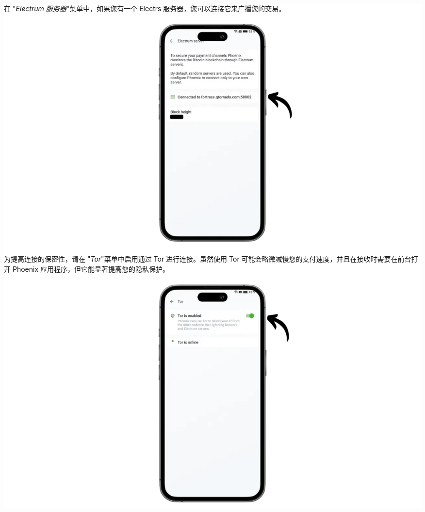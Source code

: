 在 "*Electrum 服务器*"菜单中，如果您有一个 Electrs 服务器，您可以连接它来广播您的交易。

![Image](assets/fr/16.webp)

为提高连接的保密性，请在 "*Tor*"菜单中启用通过 Tor 进行连接。虽然使用 Tor 可能会略微减慢您的支付速度，并且在接收时需要在前台打开 Phoenix 应用程序，但它能显著提高您的隐私保护。

![Image](assets/fr/17.webp)
